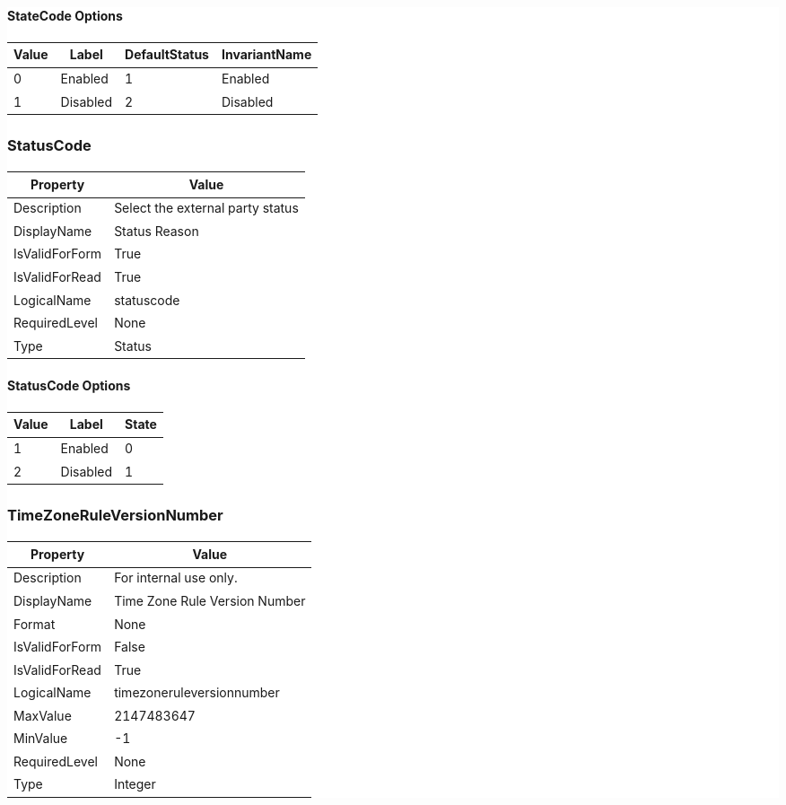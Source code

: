 #### StateCode Options

|Value|Label|DefaultStatus|InvariantName|
|-----|-----|-------------|-------------|
|0|Enabled|1|Enabled|
|1|Disabled|2|Disabled|



### <a name="BKMK_StatusCode"></a> StatusCode

|Property|Value|
|--------|-----|
|Description|Select the external party status|
|DisplayName|Status Reason|
|IsValidForForm|True|
|IsValidForRead|True|
|LogicalName|statuscode|
|RequiredLevel|None|
|Type|Status|

#### StatusCode Options

|Value|Label|State|
|-----|-----|-----|
|1|Enabled|0|
|2|Disabled|1|



### <a name="BKMK_TimeZoneRuleVersionNumber"></a> TimeZoneRuleVersionNumber

|Property|Value|
|--------|-----|
|Description|For internal use only.|
|DisplayName|Time Zone Rule Version Number|
|Format|None|
|IsValidForForm|False|
|IsValidForRead|True|
|LogicalName|timezoneruleversionnumber|
|MaxValue|2147483647|
|MinValue|-1|
|RequiredLevel|None|
|Type|Integer|
